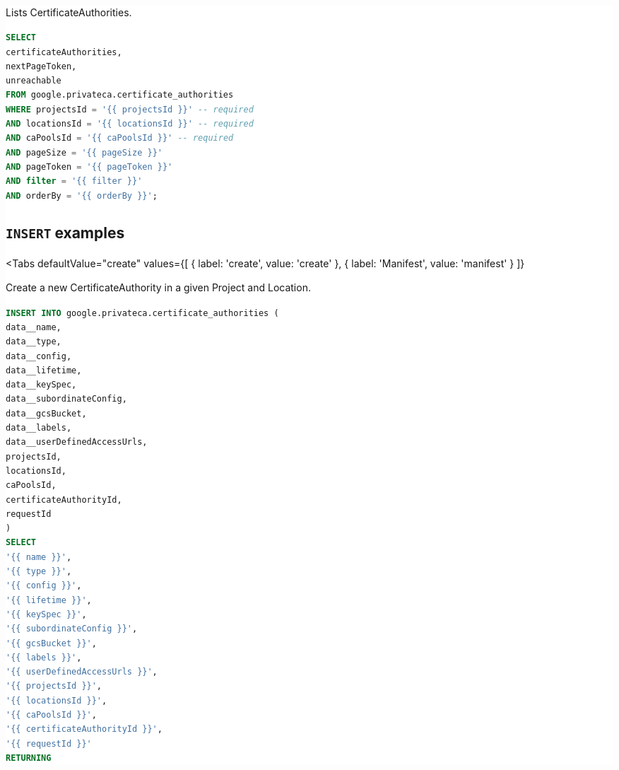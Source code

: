 Lists CertificateAuthorities.

```sql
SELECT
certificateAuthorities,
nextPageToken,
unreachable
FROM google.privateca.certificate_authorities
WHERE projectsId = '{{ projectsId }}' -- required
AND locationsId = '{{ locationsId }}' -- required
AND caPoolsId = '{{ caPoolsId }}' -- required
AND pageSize = '{{ pageSize }}'
AND pageToken = '{{ pageToken }}'
AND filter = '{{ filter }}'
AND orderBy = '{{ orderBy }}';
```
</TabItem>
</Tabs>


## `INSERT` examples

<Tabs
    defaultValue="create"
    values={[
        { label: 'create', value: 'create' },
        { label: 'Manifest', value: 'manifest' }
    ]}
>
<TabItem value="create">

Create a new CertificateAuthority in a given Project and Location.

```sql
INSERT INTO google.privateca.certificate_authorities (
data__name,
data__type,
data__config,
data__lifetime,
data__keySpec,
data__subordinateConfig,
data__gcsBucket,
data__labels,
data__userDefinedAccessUrls,
projectsId,
locationsId,
caPoolsId,
certificateAuthorityId,
requestId
)
SELECT 
'{{ name }}',
'{{ type }}',
'{{ config }}',
'{{ lifetime }}',
'{{ keySpec }}',
'{{ subordinateConfig }}',
'{{ gcsBucket }}',
'{{ labels }}',
'{{ userDefinedAccessUrls }}',
'{{ projectsId }}',
'{{ locationsId }}',
'{{ caPoolsId }}',
'{{ certificateAuthorityId }}',
'{{ requestId }}'
RETURNING
```